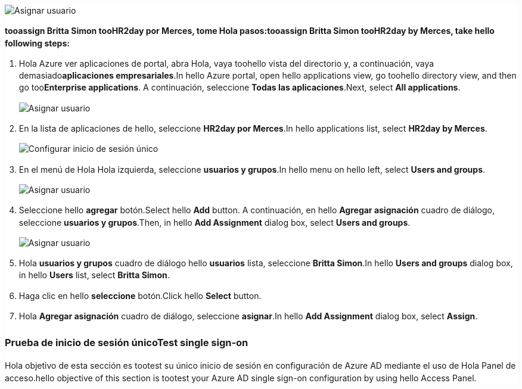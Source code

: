 ![Asignar usuario][200] 

<span data-ttu-id="e925a-234">**tooassign Britta Simon tooHR2day por Merces, tome Hola pasos:**</span><span class="sxs-lookup"><span data-stu-id="e925a-234">**tooassign Britta Simon tooHR2day by Merces, take hello following steps:**</span></span>

1. <span data-ttu-id="e925a-235">Hola Azure ver aplicaciones de portal, abra Hola, vaya toohello vista del directorio y, a continuación, vaya demasiado**aplicaciones empresariales**.</span><span class="sxs-lookup"><span data-stu-id="e925a-235">In hello Azure portal, open hello applications view, go toohello directory view, and then go too**Enterprise applications**.</span></span> <span data-ttu-id="e925a-236">A continuación, seleccione **Todas las aplicaciones**.</span><span class="sxs-lookup"><span data-stu-id="e925a-236">Next, select **All applications**.</span></span>

    ![Asignar usuario][201] 

2. <span data-ttu-id="e925a-238">En la lista de aplicaciones de hello, seleccione **HR2day por Merces**.</span><span class="sxs-lookup"><span data-stu-id="e925a-238">In hello applications list, select **HR2day by Merces**.</span></span>

    ![Configurar inicio de sesión único](./media/active-directory-saas-hr2day-tutorial/tutorial_hr2daybymerces_app.png) 

3. <span data-ttu-id="e925a-240">En el menú de Hola Hola izquierda, seleccione **usuarios y grupos**.</span><span class="sxs-lookup"><span data-stu-id="e925a-240">In hello menu on hello left, select **Users and groups**.</span></span>

    ![Asignar usuario][202] 

4. <span data-ttu-id="e925a-242">Seleccione hello **agregar** botón.</span><span class="sxs-lookup"><span data-stu-id="e925a-242">Select hello **Add** button.</span></span> <span data-ttu-id="e925a-243">A continuación, en hello **Agregar asignación** cuadro de diálogo, seleccione **usuarios y grupos**.</span><span class="sxs-lookup"><span data-stu-id="e925a-243">Then, in hello **Add Assignment** dialog box, select **Users and groups**.</span></span>

    ![Asignar usuario][203]

5. <span data-ttu-id="e925a-245">Hola **usuarios y grupos** cuadro de diálogo hello **usuarios** lista, seleccione **Britta Simon**.</span><span class="sxs-lookup"><span data-stu-id="e925a-245">In hello **Users and groups** dialog box, in hello **Users** list, select **Britta Simon**.</span></span>

6. <span data-ttu-id="e925a-246">Haga clic en hello **seleccione** botón.</span><span class="sxs-lookup"><span data-stu-id="e925a-246">Click hello **Select** button.</span></span>

7. <span data-ttu-id="e925a-247">Hola **Agregar asignación** cuadro de diálogo, seleccione **asignar**.</span><span class="sxs-lookup"><span data-stu-id="e925a-247">In hello **Add Assignment** dialog box, select **Assign**.</span></span>
    
### <a name="test-single-sign-on"></a><span data-ttu-id="e925a-248">Prueba de inicio de sesión único</span><span class="sxs-lookup"><span data-stu-id="e925a-248">Test single sign-on</span></span>

<span data-ttu-id="e925a-249">Hola objetivo de esta sección es tootest su único inicio de sesión en configuración de Azure AD mediante el uso de Hola Panel de acceso.</span><span class="sxs-lookup"><span data-stu-id="e925a-249">hello objective of this section is tootest your Azure AD single sign-on configuration by using hello Access Panel.</span></span>  


[1]: ./media/active-directory-saas-hr2day-tutorial/tutorial_general_01.png
[2]: ./media/active-directory-saas-hr2day-tutorial/tutorial_general_02.png
[3]: ./media/active-directory-saas-hr2day-tutorial/tutorial_general_03.png
[4]: ./media/active-directory-saas-hr2day-tutorial/tutorial_general_04.png
[100]: ./media/active-directory-saas-hr2day-tutorial/tutorial_general_100.png
[200]: ./media/active-directory-saas-hr2day-tutorial/tutorial_general_200.png
[201]: ./media/active-directory-saas-hr2day-tutorial/tutorial_general_201.png
[202]: ./media/active-directory-saas-hr2day-tutorial/tutorial_general_202.png
[203]: ./media/active-directory-saas-hr2day-tutorial/tutorial_general_203.png